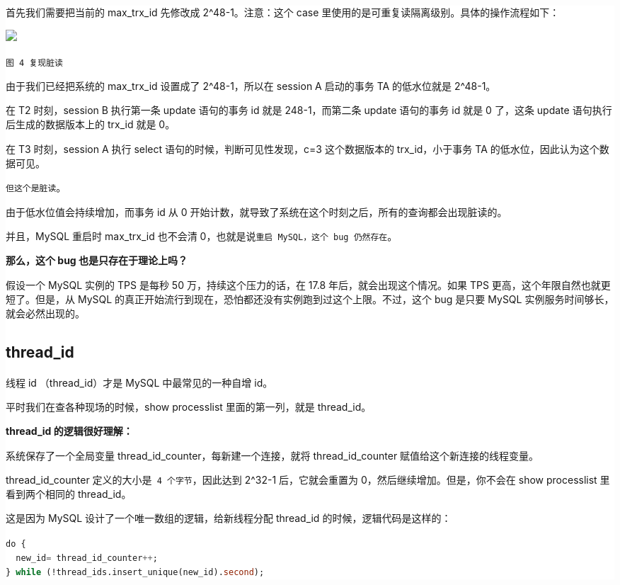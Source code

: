 

首先我们需要把当前的 max_trx_id 先修改成 2^48-1。注意：这个 case 里使用的是可重复读隔离级别。具体的操作流程如下：

![](https://sink-blog-pic.oss-cn-shenzhen.aliyuncs.com/img/mysql/20210714221313.png)

`图 4 复现脏读`



由于我们已经把系统的 max_trx_id 设置成了 2^48-1，所以在 session A 启动的事务 TA 的低水位就是 2^48-1。



在 T2 时刻，session B 执行第一条 update 语句的事务 id 就是 248-1，而第二条 update 语句的事务 id 就是 0 了，这条 update 语句执行后生成的数据版本上的 trx_id 就是 0。



在 T3 时刻，session A 执行 select 语句的时候，判断可见性发现，c=3 这个数据版本的 trx_id，小于事务 TA 的低水位，因此认为这个数据可见。



`但这个是脏读`。



由于低水位值会持续增加，而事务 id 从 0 开始计数，就导致了系统在这个时刻之后，所有的查询都会出现脏读的。



并且，MySQL 重启时 max_trx_id 也不会清 0，也就是说`重启 MySQL，这个 bug 仍然存在`。



**那么，这个 bug 也是只存在于理论上吗？**

假设一个 MySQL 实例的 TPS 是每秒 50 万，持续这个压力的话，在 17.8 年后，就会出现这个情况。如果 TPS 更高，这个年限自然也就更短了。但是，从 MySQL 的真正开始流行到现在，恐怕都还没有实例跑到过这个上限。不过，这个 bug 是只要 MySQL 实例服务时间够长，就会必然出现的。



## thread_id

线程 id （thread_id）才是 MySQL 中最常见的一种自增 id。

平时我们在查各种现场的时候，show processlist 里面的第一列，就是 thread_id。



**thread_id 的逻辑很好理解：**

系统保存了一个全局变量 thread_id_counter，每新建一个连接，就将 thread_id_counter 赋值给这个新连接的线程变量。



thread_id_counter 定义的大小是` 4 个字节`，因此达到 2^32-1 后，它就会重置为 0，然后继续增加。但是，你不会在 show processlist 里看到两个相同的 thread_id。



这是因为 MySQL 设计了一个唯一数组的逻辑，给新线程分配 thread_id 的时候，逻辑代码是这样的：

```sql
do {
  new_id= thread_id_counter++;
} while (!thread_ids.insert_unique(new_id).second);
```



